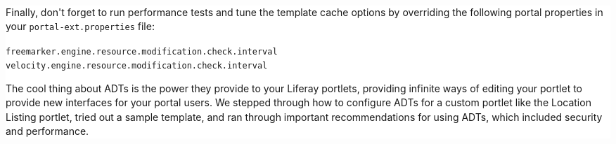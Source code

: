 

Finally, don't forget to run performance tests and tune the template cache
options by overriding the following portal properties in your
`portal-ext.properties` file: 

    freemarker.engine.resource.modification.check.interval 
    velocity.engine.resource.modification.check.interval

The cool thing about ADTs is the power they provide to your Liferay portlets,
providing infinite ways of editing your portlet to provide new interfaces for
your portal users. We stepped through how to configure ADTs for a custom portlet
like the Location Listing portlet, tried out a sample template, and ran through
important recommendations for using ADTs, which included security and
performance.

